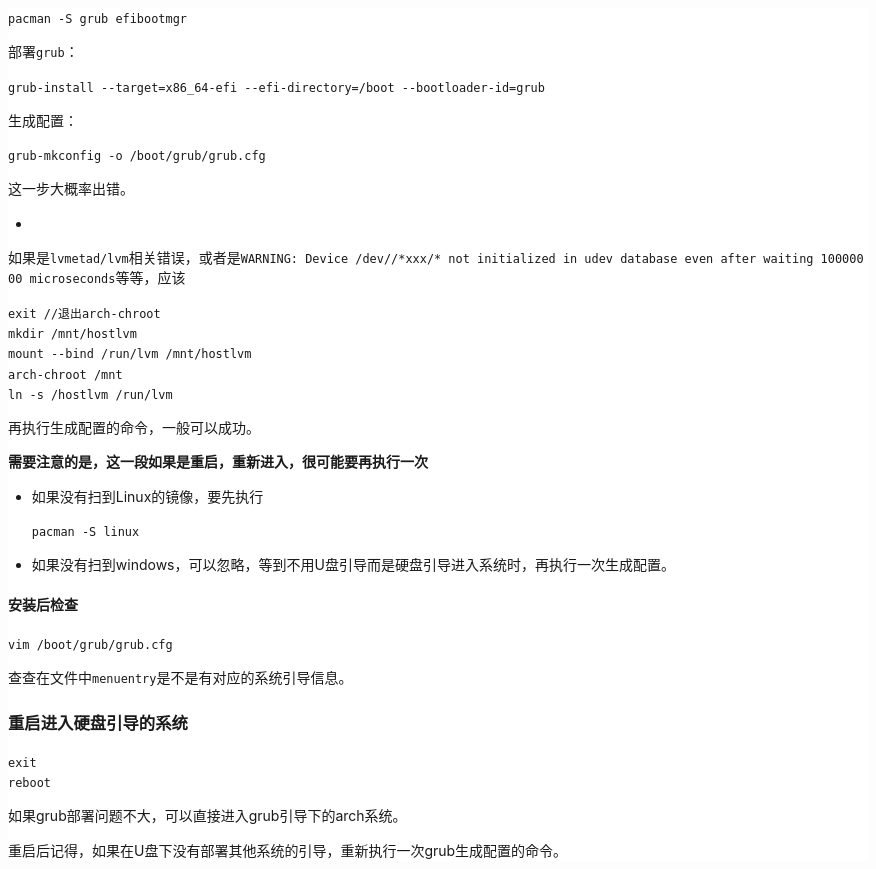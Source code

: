 ```
pacman -S grub efibootmgr
```

部署`grub`：

```shell
grub-install --target=x86_64-efi --efi-directory=/boot --bootloader-id=grub
```

生成配置：

```shell
grub-mkconfig -o /boot/grub/grub.cfg
```

这一步大概率出错。

* 
如果是`lvmetad/lvm`相关错误，或者是`WARNING: Device /dev//*xxx/* not initialized in udev database even after waiting 10000000 microseconds`等等，应该

```shell
exit //退出arch-chroot
mkdir /mnt/hostlvm
mount --bind /run/lvm /mnt/hostlvm
arch-chroot /mnt
ln -s /hostlvm /run/lvm
```

再执行生成配置的命令，一般可以成功。

**需要注意的是，这一段如果是重启，重新进入，很可能要再执行一次**
* 如果没有扫到Linux的镜像，要先执行

  ```shell
  pacman -S linux
  ```

* 
  如果没有扫到windows，可以忽略，等到不用U盘引导而是硬盘引导进入系统时，再执行一次生成配置。

#### 安装后检查

```shell
vim /boot/grub/grub.cfg
```

查查在文件中`menuentry`是不是有对应的系统引导信息。

### 重启进入硬盘引导的系统

```shell
exit
reboot
```

如果grub部署问题不大，可以直接进入grub引导下的arch系统。

重启后记得，如果在U盘下没有部署其他系统的引导，重新执行一次grub生成配置的命令。
